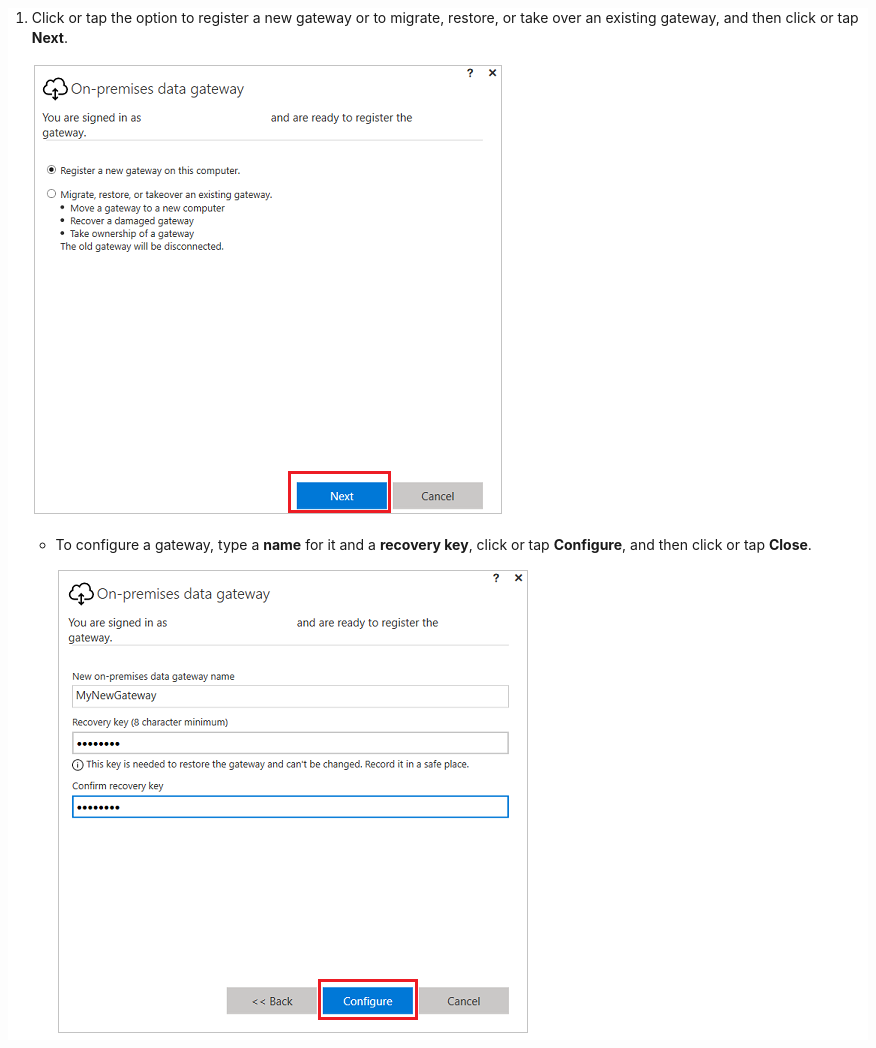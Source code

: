 1. Click or tap the option to register a new gateway or to migrate, restore, or take over an existing gateway, and then click or tap **Next**.

	![Choose new or existing](./media/gateway-reference/new-existing.png)

	- To configure a gateway, type a **name** for it and a **recovery key**, click or tap **Configure**, and then click or tap **Close**.

		![Configure a new gateway](./media/gateway-reference/configure-new.png)
